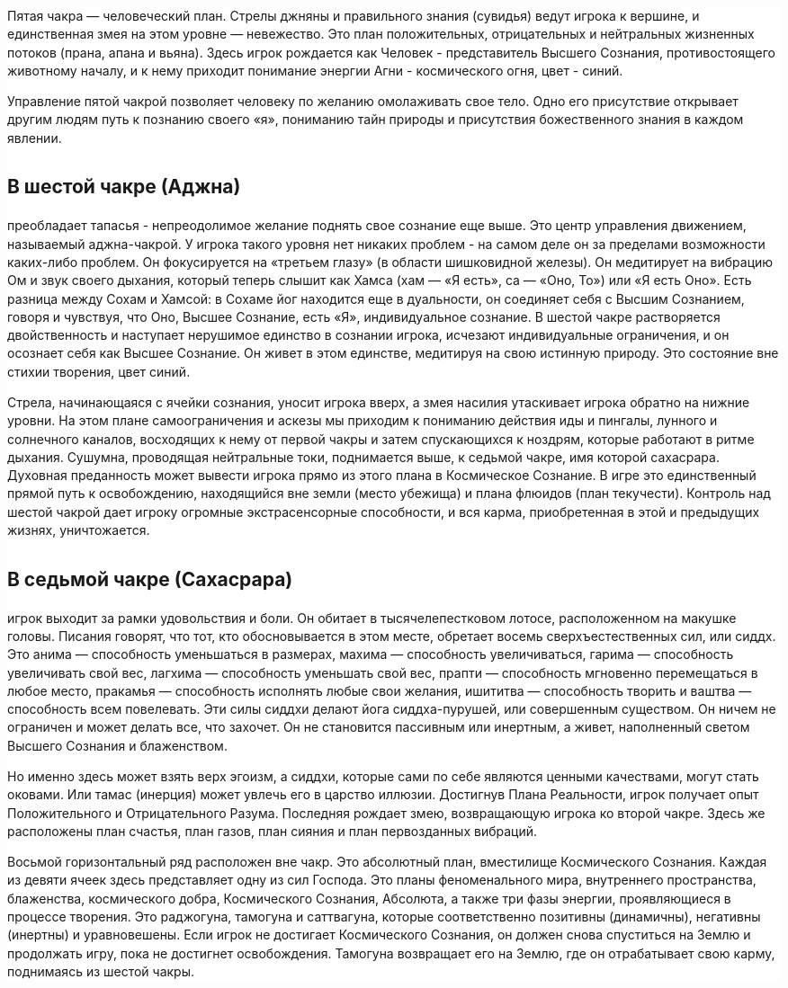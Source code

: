 Пятая чакра — человеческий план. Стрелы джняны и правильного знания (сувидья) ведут игрока к вершине, и единственная змея на этом уровне — невежество. Это план положительных, отрицательных и нейтральных жизненных потоков (прана, апана и вьяна). Здесь игрок рождается как Человек - представитель Высшего Сознания, противостоящего животному началу, и к нему приходит понимание энергии Агни - космического огня, цвет - синий.

Управление пятой чакрой позволяет человеку по желанию омолаживать свое тело. Одно его присутствие открывает другим людям путь к познанию своего «я», пониманию тайн природы и присутствия божественного знания в каждом явлении.

## В шестой чакре (Аджна)

преобладает тапасья - непреодолимое желание поднять свое сознание еще выше. Это центр управления движением, называемый аджна-чакрой. У игрока такого уровня нет никаких проблем - на самом деле он за пределами возможности каких-либо проблем. Он фокусируется на «третьем глазу» (в области шишковидной железы). Он медитирует на вибрацию Ом и звук своего дыхания, который теперь слышит как Хамса (хам — «Я есть», са — «Оно, То») или «Я есть Оно». Есть разница между Сохам и Хамсой: в Сохаме йог находится еще в дуальности, он соединяет себя с Высшим Сознанием, говоря и чувствуя, что Оно, Высшее Сознание, есть «Я», индивидуальное сознание. В шестой чакре растворяется двойственность и наступает нерушимое единство в сознании игрока, исчезают индивидуальные ограничения, и он осознает себя как Высшее Сознание. Он живет в этом единстве, медитируя на свою истинную природу. Это состояние вне стихии творения, цвет синий.

Стрела, начинающаяся с ячейки сознания, уносит игрока вверх, а змея насилия утаскивает игрока обратно на нижние уровни. На этом плане самоограничения и аскезы мы приходим к пониманию действия иды и пингалы, лунного и солнечного каналов, восходящих к нему от первой чакры и затем спускающихся к ноздрям, которые работают в ритме дыхания. Сушумна, проводящая нейтральные токи, поднимается выше, к седьмой чакре, имя которой сахасрара. Духовная преданность может вывести игрока прямо из этого плана в Космическое Сознание. В игре это единственный прямой путь к освобождению, находящийся вне земли (место убежища) и плана флюидов (план текучести). Контроль над шестой чакрой дает игроку огромные экстрасенсорные способности, и вся карма, приобретенная в этой и предыдущих жизнях, уничтожается.

## В седьмой чакре (Сахасрара)

игрок выходит за рамки удовольствия и боли. Он обитает в тысячелепестковом лотосе, расположенном на макушке головы. Писания говорят, что тот, кто обосновывается в этом месте, обретает восемь сверхъестественных сил, или сиддх. Это анима — способность уменьшаться в размерах, махима — способность увеличиваться, гарима — способность увеличивать свой вес, лагхима — способность уменьшать свой вес, прапти — способность мгновенно перемещаться в любое место, пракамья — способность исполнять любые свои желания, ишититва — способность творить и ваштва — способность всем повелевать. Эти силы сиддхи делают йога сиддха-пурушей, или совершенным существом. Он ничем не ограничен и может делать все, что захочет. Он не становится пассивным или инертным, а живет, наполненный светом Высшего Сознания и блаженством.

Но именно здесь может взять верх эгоизм, а сиддхи, которые сами по себе являются ценными качествами, могут стать оковами. Или тамас (инерция) может увлечь его в царство иллюзии. Достигнув Плана Реальности, игрок получает опыт Положительного и Отрицательного Разума. Последняя рождает змею, возвращающую игрока ко второй чакре. Здесь же расположены план счастья, план газов, план сияния и план первозданных вибраций.

Восьмой горизонтальный ряд расположен вне чакр. Это абсолютный план, вместилище Космического Сознания. Каждая из девяти ячеек здесь представляет одну из сил Господа. Это планы феноменального мира, внутреннего пространства, блаженства, космического добра, Космического Сознания, Абсолюта, а также три фазы энергии, проявляющиеся в процессе творения. Это раджогуна, тамогуна и саттвагуна, которые соответственно позитивны (динамичны), негативны (инертны) и уравновешены. Если игрок не достигает Космического Сознания, он должен снова спуститься на Землю и продолжать игру, пока не достигнет освобождения. Тамогуна возвращает его на Землю, где он отрабатывает свою карму, поднимаясь из шестой чакры.
